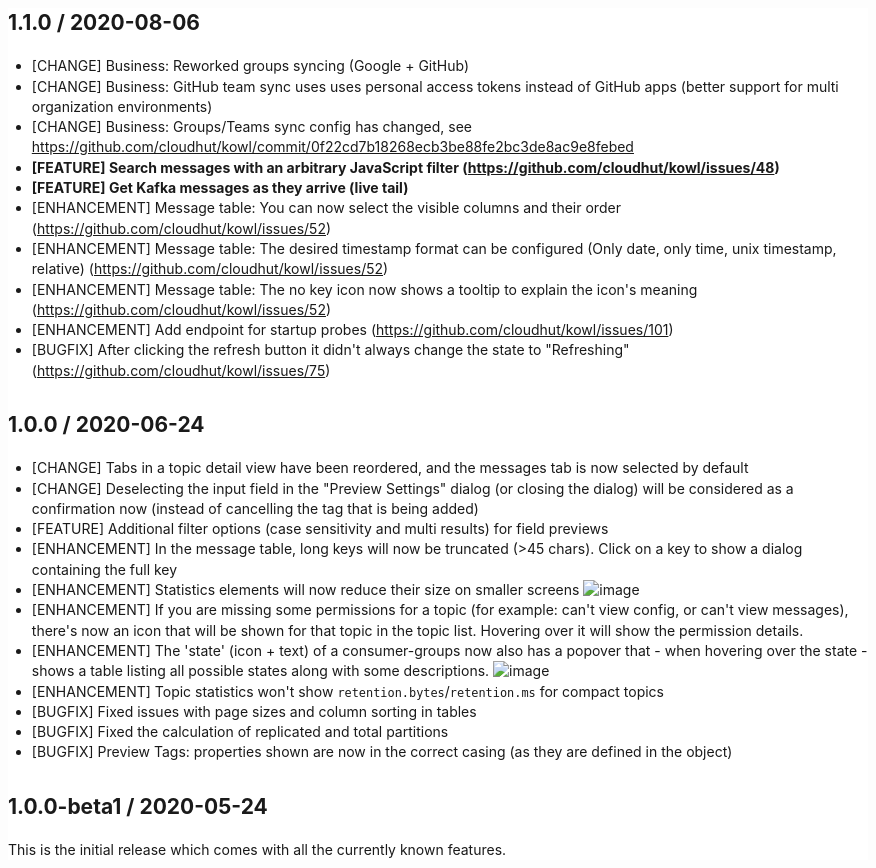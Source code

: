 
## 1.1.0 / 2020-08-06

- [CHANGE] Business: Reworked groups syncing (Google + GitHub)
- [CHANGE] Business: GitHub team sync uses uses personal access tokens instead of GitHub apps (better support for multi organization environments)
- [CHANGE] Business: Groups/Teams sync config has changed, see https://github.com/cloudhut/kowl/commit/0f22cd7b18268ecb3be88fe2bc3de8ac9e8febed
- **[FEATURE] Search messages with an arbitrary JavaScript filter (https://github.com/cloudhut/kowl/issues/48)**
- **[FEATURE] Get Kafka messages as they arrive (live tail)**
- [ENHANCEMENT] Message table: You can now select the visible columns and their order (https://github.com/cloudhut/kowl/issues/52)
- [ENHANCEMENT] Message table: The desired timestamp format can be configured (Only date, only time, unix timestamp, relative) (https://github.com/cloudhut/kowl/issues/52)
- [ENHANCEMENT] Message table: The no key icon now shows a tooltip to explain the icon's meaning (https://github.com/cloudhut/kowl/issues/52)
- [ENHANCEMENT] Add endpoint for startup probes (https://github.com/cloudhut/kowl/issues/101)
- [BUGFIX] After clicking the refresh button it didn't always change the state to "Refreshing" (https://github.com/cloudhut/kowl/issues/75)

## 1.0.0 / 2020-06-24

- [CHANGE] Tabs in a topic detail view have been reordered, and the messages tab is now selected by default
- [CHANGE] Deselecting the input field in the "Preview Settings" dialog (or closing the dialog) will be considered as a confirmation now (instead of cancelling the tag that is being added)
- [FEATURE] Additional filter options (case sensitivity and multi results) for field previews
- [ENHANCEMENT] In the message table, long keys will now be truncated (>45 chars). Click on a key to show a dialog containing the full key
- [ENHANCEMENT] Statistics elements will now reduce their size on smaller screens ![image](https://i.imgur.com/18YqrgY.png)
- [ENHANCEMENT] If you are missing some permissions for a topic (for example: can't view config, or can't view messages), there's now an icon that will be shown for that topic in the topic list. Hovering over it will show the permission details.
- [ENHANCEMENT] The 'state' (icon + text) of a consumer-groups now also has a popover that - when hovering over the state - shows a table listing all possible states along with some descriptions. ![image](https://i.imgur.com/OEYwqnN.png)
- [ENHANCEMENT] Topic statistics won't show `retention.bytes`/`retention.ms` for compact topics
- [BUGFIX] Fixed issues with page sizes and column sorting in tables
- [BUGFIX] Fixed the calculation of replicated and total partitions
- [BUGFIX] Preview Tags: properties shown are now in the correct casing (as they are defined in the object)

## 1.0.0-beta1 / 2020-05-24

This is the initial release which comes with all the currently known features.
